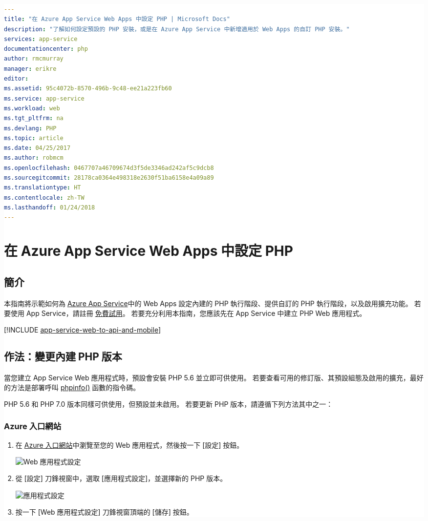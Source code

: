 ```yaml
---
title: "在 Azure App Service Web Apps 中設定 PHP | Microsoft Docs"
description: "了解如何設定預設的 PHP 安裝，或是在 Azure App Service 中新增適用於 Web Apps 的自訂 PHP 安裝。"
services: app-service
documentationcenter: php
author: rmcmurray
manager: erikre
editor: 
ms.assetid: 95c4072b-8570-496b-9c48-ee21a223fb60
ms.service: app-service
ms.workload: web
ms.tgt_pltfrm: na
ms.devlang: PHP
ms.topic: article
ms.date: 04/25/2017
ms.author: robmcm
ms.openlocfilehash: 0467707a46709674d3f5de3346ad242af5c9dcb8
ms.sourcegitcommit: 28178ca0364e498318e2630f51ba6158e4a09a89
ms.translationtype: HT
ms.contentlocale: zh-TW
ms.lasthandoff: 01/24/2018
---
```

# <a name="configure-php-in-azure-app-service-web-apps"></a>在 Azure App Service Web Apps 中設定 PHP
## <a name="introduction"></a>簡介
本指南將示範如何為 [Azure App Service](http://go.microsoft.com/fwlink/?LinkId=529714)中的 Web Apps 設定內建的 PHP 執行階段、提供自訂的 PHP 執行階段，以及啟用擴充功能。 若要使用 App Service，請註冊 [免費試用]。 若要充分利用本指南，您應該先在 App Service 中建立 PHP Web 應用程式。

[!INCLUDE [app-service-web-to-api-and-mobile](../../includes/app-service-web-to-api-and-mobile.md)]

## <a name="how-to-change-the-built-in-php-version"></a>作法：變更內建 PHP 版本
當您建立 App Service Web 應用程式時，預設會安裝 PHP 5.6 並立即可供使用。 若要查看可用的修訂版、其預設組態及啟用的擴充，最好的方法是部署呼叫 [phpinfo()] 函數的指令碼。

PHP 5.6 和 PHP 7.0 版本同樣可供使用，但預設並未啟用。 若要更新 PHP 版本，請遵循下列方法其中之一：

### <a name="azure-portal"></a>Azure 入口網站
1. 在 [Azure 入口網站](https://portal.azure.com)中瀏覽至您的 Web 應用程式，然後按一下 [設定] 按鈕。
   
    ![Web 應用程式設定][settings-button]
2. 從 [設定] 刀鋒視窗中，選取 [應用程式設定]，並選擇新的 PHP 版本。
   
    ![應用程式設定][application-settings]
3. 按一下 [Web 應用程式設定] 刀鋒視窗頂端的 [儲存] 按鈕。
   

[免費試用]: https://www.windowsazure.com/pricing/free-trial/
[phpinfo()]: http://php.net/manual/en/function.phpinfo.php
[select-php-version]: ./media/web-sites-php-configure/select-php-version.png
[php.ini 指示詞的清單]: http://www.php.net/manual/en/ini.list.php
[.user.ini]: http://www.php.net/manual/en/configuration.file.per-user.php
[ini_set()]: http://www.php.net/manual/en/function.ini-set.php
[application-settings]: ./media/web-sites-php-configure/application-settings.png
[settings-button]: ./media/web-sites-php-configure/settings-button.png
[save-button]: ./media/web-sites-php-configure/save-button.png
[php-extensions]: ./media/web-sites-php-configure/php-extensions.png
[handler-mappings]: ./media/web-sites-php-configure/handler-mappings.png
[http://windows.php.net/download/]: http://windows.php.net/download/
[http://windows.php.net/downloads/releases/archives/]: http://windows.php.net/downloads/releases/archives/
[SETPHPVERCLI]: ./media/web-sites-php-configure/ChangePHPVersion-XPlatCLI.png
[GETPHPVERCLI]: ./media/web-sites-php-configure/ShowPHPVersion-XplatCLI.png
[SETPHPVERPS]: ./media/web-sites-php-configure/ChangePHPVersion-PS.png
[GETPHPVERPS]: ./media/web-sites-php-configure/ShowPHPVersion-PS.png